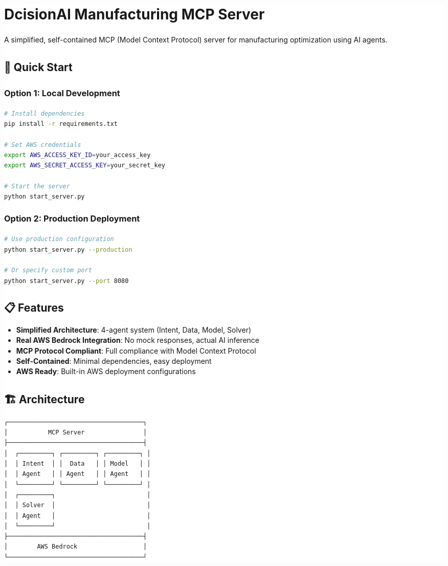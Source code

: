 # DcisionAI Manufacturing MCP Server

A simplified, self-contained MCP (Model Context Protocol) server for manufacturing optimization using AI agents.

## 🚀 Quick Start

### Option 1: Local Development

```bash
# Install dependencies
pip install -r requirements.txt

# Set AWS credentials
export AWS_ACCESS_KEY_ID=your_access_key
export AWS_SECRET_ACCESS_KEY=your_secret_key

# Start the server
python start_server.py
```

### Option 2: Production Deployment

```bash
# Use production configuration
python start_server.py --production

# Or specify custom port
python start_server.py --port 8080
```

## 📋 Features

- **Simplified Architecture**: 4-agent system (Intent, Data, Model, Solver)
- **Real AWS Bedrock Integration**: No mock responses, actual AI inference
- **MCP Protocol Compliant**: Full compliance with Model Context Protocol
- **Self-Contained**: Minimal dependencies, easy deployment
- **AWS Ready**: Built-in AWS deployment configurations

## 🏗️ Architecture

```
┌─────────────────────────────────────┐
│           MCP Server                │
├─────────────────────────────────────┤
│  ┌─────────┐ ┌─────────┐ ┌─────────┐ │
│  │ Intent  │ │  Data   │ │ Model   │ │
│  │ Agent   │ │ Agent   │ │ Agent   │ │
│  └─────────┘ └─────────┘ └─────────┘ │
│  ┌─────────┐                         │
│  │ Solver  │                         │
│  │ Agent   │                         │
│  └─────────┘                         │
├─────────────────────────────────────┤
│        AWS Bedrock                  │
└─────────────────────────────────────┘
```
